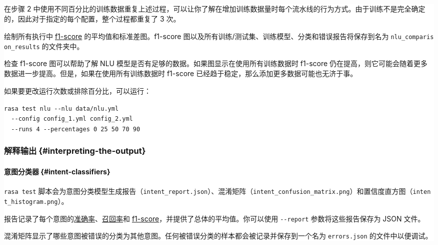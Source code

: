 在步骤 2 中使用不同百分比的训练数据重复上述过程，可以让你了解在增加训练数据量时每个流水线的行为方式。由于训练不是完全确定的，因此对于指定的每个配置，整个过程都重复了 3 次。

绘制所有执行中 [f1-score](https://scikit-learn.org/stable/modules/generated/sklearn.metrics.f1_score.html) 的平均值和标准差图。f1-score 图以及所有训练/测试集、训练模型、分类和错误报告将保存到名为 `nlu_comparison_results` 的文件夹中。

检查 f1-score 图可以帮助了解 NLU 模型是否有足够的数据。如果图显示在使用所有训练数据时 f1-score 仍在提高，则它可能会随着更多数据进一步提高。但是，如果在使用所有训练数据时 f1-score 已经趋于稳定，那么添加更多数据可能也无济于事。

如果要更改运行次数或排除百分比，可以运行：

```shell hl_lines="3"
rasa test nlu --nlu data/nlu.yml
  --config config_1.yml config_2.yml
  --runs 4 --percentages 0 25 50 70 90
```

### 解释输出 {#interpreting-the-output}

#### 意图分类器 {#intent-classifiers}

`rasa test` 脚本会为意图分类模型生成报告（`intent_report.json`）、混淆矩阵（`intent_confusion_matrix.png`）和置信度直方图（`intent_histogram.png`）。

报告记录了每个意图的[准确率](https://scikit-learn.org/stable/modules/generated/sklearn.metrics.precision_score.html)、[召回率](https://scikit-learn.org/stable/modules/generated/sklearn.metrics.recall_score.html)和 [f1-score](https://scikit-learn.org/stable/modules/generated/sklearn.metrics.f1_score.html)，并提供了总体的平均值。你可以使用 `--report` 参数将这些报告保存为 JSON 文件。

混淆矩阵显示了哪些意图被错误的分类为其他意图。任何被错误分类的样本都会被记录并保存到一个名为 `errors.json` 的文件中以便调试。

<figure markdown>